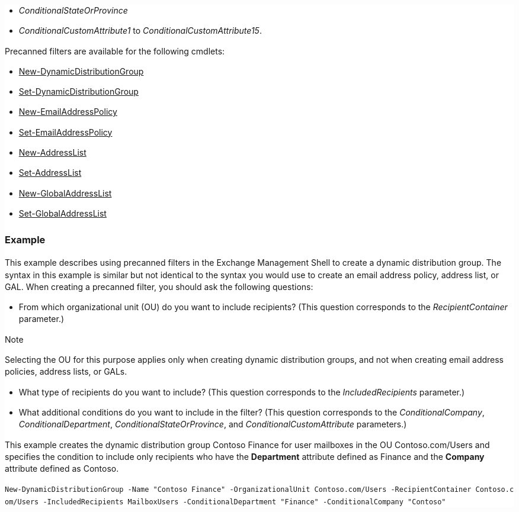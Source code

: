 - _ConditionalStateOrProvince_

- _ConditionalCustomAttribute1_ to _ConditionalCustomAttribute15_.

Precanned filters are available for the following cmdlets:

- [New-DynamicDistributionGroup](../../../exchange-ps/exchange/users-and-groups/new-dynamicdistributiongroup.md)

- [Set-DynamicDistributionGroup](../../../exchange-ps/exchange/users-and-groups/set-dynamicdistributiongroup.md)

- [New-EmailAddressPolicy](../../../exchange-ps/exchange/email-addresses-and-address-books/new-emailaddresspolicy.md)

- [Set-EmailAddressPolicy](../../../exchange-ps/exchange/email-addresses-and-address-books/set-emailaddresspolicy.md)

- [New-AddressList](../../../exchange-ps/exchange/email-addresses-and-address-books/new-addresslist.md)

- [Set-AddressList](../../../exchange-ps/exchange/email-addresses-and-address-books/set-addresslist.md)

- [New-GlobalAddressList](../../../exchange-ps/exchange/email-addresses-and-address-books/new-globaladdresslist.md)

- [Set-GlobalAddressList](../../../exchange-ps/exchange/email-addresses-and-address-books/set-globaladdresslist.md)

### Example

This example describes using precanned filters in the Exchange Management Shell to create a dynamic distribution group. The syntax in this example is similar but not identical to the syntax you would use to create an email address policy, address list, or GAL. When creating a precanned filter, you should ask the following questions: 

- From which organizational unit (OU) do you want to include recipients? (This question corresponds to the _RecipientContainer_ parameter.)

> [!NOTE]
> Selecting the OU for this purpose applies only when creating dynamic distribution groups, and not when creating email address policies, address lists, or GALs. 

- What type of recipients do you want to include? (This question corresponds to the _IncludedRecipients_ parameter.)

- What additional conditions do you want to include in the filter? (This question corresponds to the _ConditionalCompany_, _ConditionalDepartment_, _ConditionalStateOrProvince_, and _ConditionalCustomAttribute_ parameters.)

This example creates the dynamic distribution group Contoso Finance for user mailboxes in the OU Contoso.com/Users and specifies the condition to include only recipients who have the **Department** attribute defined as Finance and the **Company** attribute defined as Contoso.

```
New-DynamicDistributionGroup -Name "Contoso Finance" -OrganizationalUnit Contoso.com/Users -RecipientContainer Contoso.com/Users -IncludedRecipients MailboxUsers -ConditionalDepartment "Finance" -ConditionalCompany "Contoso"
```
